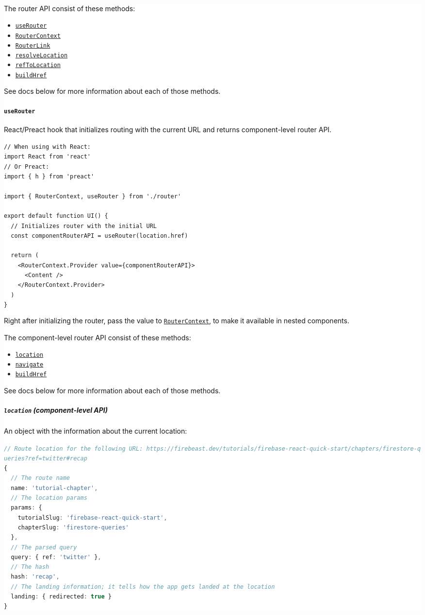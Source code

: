 The router API consist of these methods:

- [`useRouter`](#userouter)
- [`RouterContext`](#routercontext)
- [`RouterLink`](#routerlink)
- [`resolveLocation`](#resolvelocation)
- [`refToLocation`](#reftolocation)
- [`buildHref`](#buildhref)

See docs below for more information about each of those methods.

#### `useRouter`

React/Preact hook that initializes routing with the current URL and returns component-level router API.

```tsx
// When using with React:
import React from 'react'
// Or Preact:
import { h } from 'preact'

import { RouterContext, useRouter } from './router'

export default function UI() {
  // Initializes router with the initial URL
  const componentRouterAPI = useRouter(location.href)

  return (
    <RouterContext.Provider value={componentRouterAPI}>
      <Content />
    </RouterContext.Provider>
  )
}
```

Right after initializing the router, pass the value to [`RouterContext`](#routercontext), to make it available in nested components.

The component-level router API consist of these methods:

- [`location`](#location-component-level-api)
- [`navigate`](#navigate-component-level-api)
- [`buildHref`](#buildhref-component-level-api)

See docs below for more information about each of those methods.

##### `location` (component-level API)

An object with the information about the current location:

```ts
// Route location for the following URL: https://firebeast.dev/tutorials/firebase-react-quick-start/chapters/firestore-queries?ref=twitter#recap
{
  // The route name
  name: 'tutorial-chapter',
  // The location params
  params: {
    tutorialSlug: 'firebase-react-quick-start',
    chapterSlug: 'firestore-queries'
  },
  // The parsed query
  query: { ref: 'twitter' },
  // The hash
  hash: 'recap',
  // The landing information; it tells how the app gets landed at the location
  landing: { redirected: true }
}
```